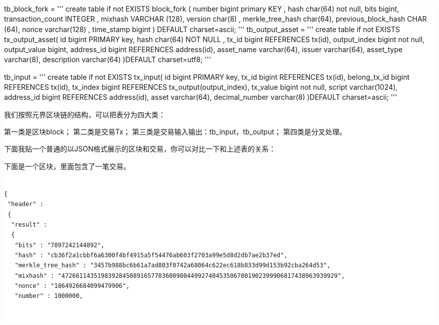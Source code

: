 tb_block_fork = &#39;&#39;&#39;
    create table if not EXISTS block_fork (
      number bigint primary KEY ,
      hash char(64) not null,
      bits bigint,
      transaction_count INTEGER ,
      mixhash  VARCHAR (128),
      version char(8) ,
      merkle_tree_hash char(64),
      previous_block_hash CHAR (64),
      nonce varchar(128) ,
      time_stamp bigint
    ) DEFAULT charset=ascii;
    &#39;&#39;&#39;
tb_output_asset = &#39;&#39;&#39;
    create table if not EXISTS tx_output_asset(
      id bigint PRIMARY key,
      hash char(64) NOT NULL ,
      tx_id bigint REFERENCES tx(id),
      output_index bigint not null,
      output_value bigint,
      address_id bigint REFERENCES address(id),
      asset_name varchar(64),
      issuer varchar(64),
      asset_type varchar(8),
      description varchar(64)
    )DEFAULT charset=utf8;
&#39;&#39;&#39;

tb_input = &#39;&#39;&#39;
    create table if not EXISTS tx_input(
      id bigint PRIMARY key,
      tx_id bigint REFERENCES tx(id),
      belong_tx_id bigint REFERENCES tx(id),
      tx_index bigint REFERENCES tx_output(output_index),
      tx_value bigint not null,
      script varchar(1024),
      address_id bigint REFERENCES address(id),
      asset varchar(64),
      decimal_number varchar(8)
    )DEFAULT charset=ascii;
&#39;&#39;&#39;
</code></pre><p>我们按照元界区块链的结构，可以把表分为四大类：</p>
<p>第一类是区块block；
第二类是交易Tx；
第三类是交易输入输出：tb_input，tb_output；
第四类是分叉处理。</p>
<p>下面我贴一个普通的以JSON格式展示的区块和交易，你可以对比一下和上述表的关系：</p>
<p>下面是一个区块，里面包含了一笔交易。</p>
<pre><code>
{
 &quot;header&quot; :
 {
  &quot;result&quot; :
  {
   &quot;bits&quot; : &quot;7097242144892&quot;,
   &quot;hash&quot; : &quot;cb36f2a1cbbf6a6300f4bf4915a5f54476ab603f2703a99e5d8d2db7ae2b37ed&quot;,
   &quot;merkle_tree_hash&quot; : &quot;3457b988bc6b61a7ad803f0742a68064c622ec618b833d99d153b92cba264d53&quot;,
   &quot;mixhash&quot; : &quot;47266114351983928450891657703600980449927404535067001902399906817438963939929&quot;,
   &quot;nonce&quot; : &quot;1864926684099479906&quot;,
   &quot;number&quot; : 1000000,